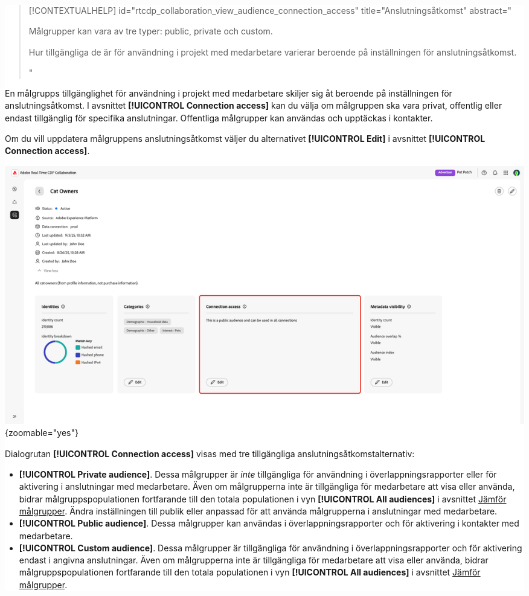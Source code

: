 >[!CONTEXTUALHELP]
>id="rtcdp_collaboration_view_audience_connection_access"
>title="Anslutningsåtkomst"
>abstract="<p>Målgrupper kan vara av tre typer: public, private och custom.</p><p> Hur tillgängliga de är för användning i projekt med medarbetare varierar beroende på inställningen för anslutningsåtkomst.</p>"

En målgrupps tillgänglighet för användning i projekt med medarbetare skiljer sig åt beroende på inställningen för anslutningsåtkomst. I avsnittet **[!UICONTROL Connection access]** kan du välja om målgruppen ska vara privat, offentlig eller endast tillgänglig för specifika anslutningar. Offentliga målgrupper kan användas och upptäckas i kontakter.

Om du vill uppdatera målgruppens anslutningsåtkomst väljer du alternativet **[!UICONTROL Edit]** i avsnittet **[!UICONTROL Connection access]**.

![Avsnittet Anslutningsåtkomst för en enskild målgrupps arbetsyta.](/help/assets/setup/add-manage-audiences/audience-details-connection-access.png){zoomable="yes"}

Dialogrutan **[!UICONTROL Connection access]** visas med tre tillgängliga anslutningsåtkomstalternativ:

* **[!UICONTROL Private audience]**. Dessa målgrupper är *inte* tillgängliga för användning i överlappningsrapporter eller för aktivering i anslutningar med medarbetare. Även om målgrupperna inte är tillgängliga för medarbetare att visa eller använda, bidrar målgruppspopulationen fortfarande till den totala populationen i vyn **[!UICONTROL All audiences]** i avsnittet [Jämför målgrupper](/help/guide/collaborate/discover.md#compare-audiences). Ändra inställningen till publik eller anpassad för att använda målgrupperna i anslutningar med medarbetare.
* **[!UICONTROL Public audience]**. Dessa målgrupper kan användas i överlappningsrapporter och för aktivering i kontakter med medarbetare.
* **[!UICONTROL Custom audience]**. Dessa målgrupper är tillgängliga för användning i överlappningsrapporter och för aktivering endast i angivna anslutningar. Även om målgrupperna inte är tillgängliga för medarbetare att visa eller använda, bidrar målgruppspopulationen fortfarande till den totala populationen i vyn **[!UICONTROL All audiences]** i avsnittet [Jämför målgrupper](/help/guide/collaborate/discover.md#compare-audiences).

